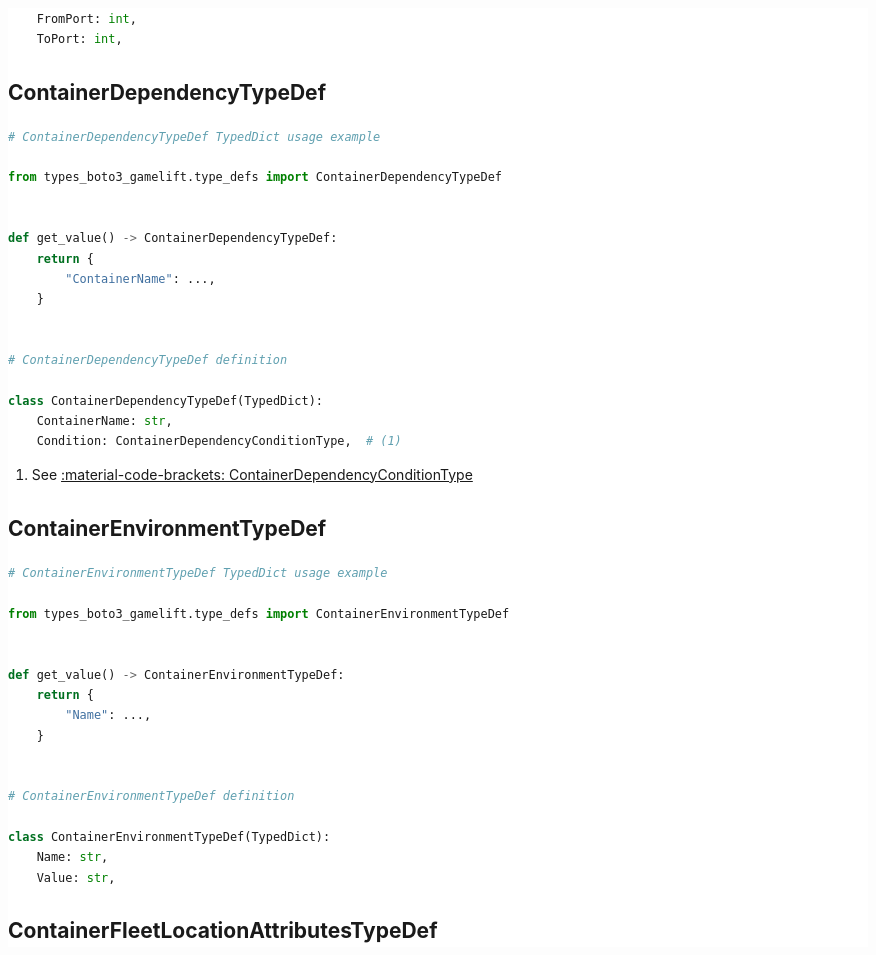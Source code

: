 ```python
    FromPort: int,
    ToPort: int,
```


## ContainerDependencyTypeDef

```python
# ContainerDependencyTypeDef TypedDict usage example

from types_boto3_gamelift.type_defs import ContainerDependencyTypeDef


def get_value() -> ContainerDependencyTypeDef:
    return {
        "ContainerName": ...,
    }


# ContainerDependencyTypeDef definition

class ContainerDependencyTypeDef(TypedDict):
    ContainerName: str,
    Condition: ContainerDependencyConditionType,  # (1)
```

1. See [:material-code-brackets: ContainerDependencyConditionType](./literals.md#containerdependencyconditiontype)

## ContainerEnvironmentTypeDef

```python
# ContainerEnvironmentTypeDef TypedDict usage example

from types_boto3_gamelift.type_defs import ContainerEnvironmentTypeDef


def get_value() -> ContainerEnvironmentTypeDef:
    return {
        "Name": ...,
    }


# ContainerEnvironmentTypeDef definition

class ContainerEnvironmentTypeDef(TypedDict):
    Name: str,
    Value: str,
```


## ContainerFleetLocationAttributesTypeDef
